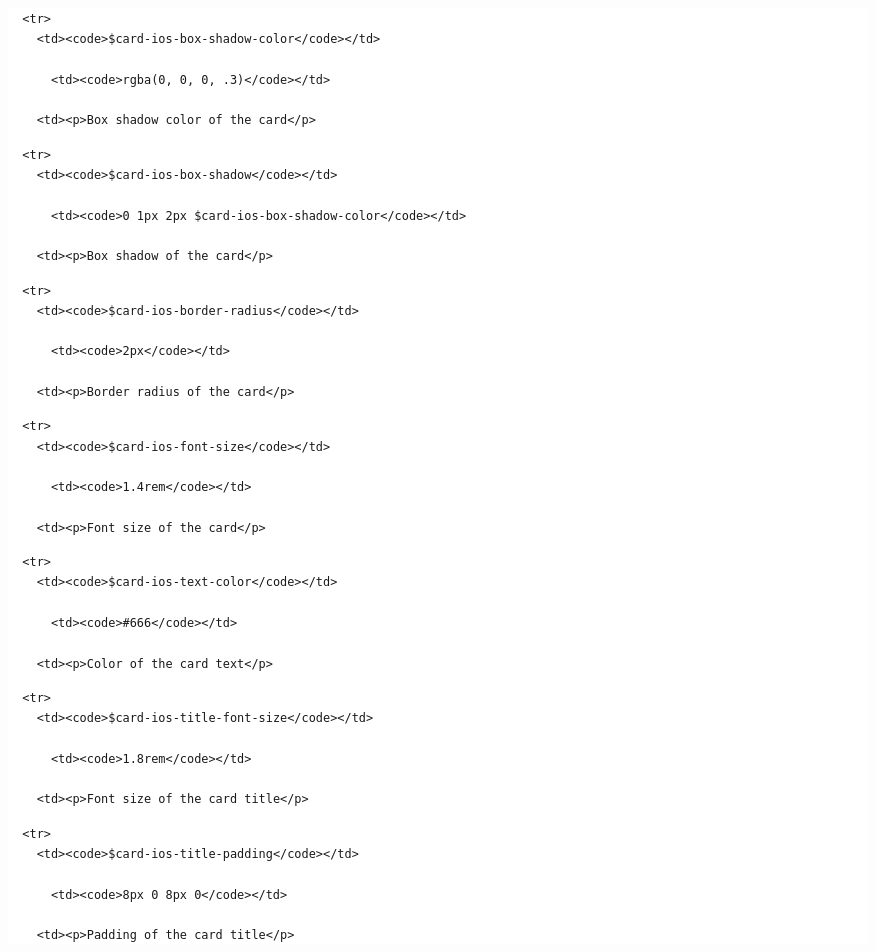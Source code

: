       <tr>
        <td><code>$card-ios-box-shadow-color</code></td>
        
          <td><code>rgba(0, 0, 0, .3)</code></td>
        
        <td><p>Box shadow color of the card</p>
</td>
      </tr>
      
      <tr>
        <td><code>$card-ios-box-shadow</code></td>
        
          <td><code>0 1px 2px $card-ios-box-shadow-color</code></td>
        
        <td><p>Box shadow of the card</p>
</td>
      </tr>
      
      <tr>
        <td><code>$card-ios-border-radius</code></td>
        
          <td><code>2px</code></td>
        
        <td><p>Border radius of the card</p>
</td>
      </tr>
      
      <tr>
        <td><code>$card-ios-font-size</code></td>
        
          <td><code>1.4rem</code></td>
        
        <td><p>Font size of the card</p>
</td>
      </tr>
      
      <tr>
        <td><code>$card-ios-text-color</code></td>
        
          <td><code>#666</code></td>
        
        <td><p>Color of the card text</p>
</td>
      </tr>
      
      <tr>
        <td><code>$card-ios-title-font-size</code></td>
        
          <td><code>1.8rem</code></td>
        
        <td><p>Font size of the card title</p>
</td>
      </tr>
      
      <tr>
        <td><code>$card-ios-title-padding</code></td>
        
          <td><code>8px 0 8px 0</code></td>
        
        <td><p>Padding of the card title</p>
</td>
      </tr>
      